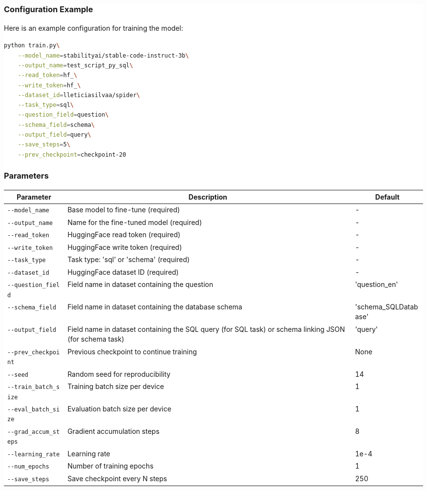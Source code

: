 ### Configuration Example

Here is an example configuration for training the model:

```bash
python train.py\
    --model_name=stabilityai/stable-code-instruct-3b\
    --output_name=test_script_py_sql\
    --read_token=hf_\
    --write_token=hf_\
    --dataset_id=lleticiasilvaa/spider\
    --task_type=sql\
    --question_field=question\
    --schema_field=schema\
    --output_field=query\
    --save_steps=5\
    --prev_checkpoint=checkpoint-20
```
### Parameters

| Parameter | Description | Default |
|-----------|-------------|---------|
| `--model_name` | Base model to fine-tune (required) | - |
| `--output_name` | Name for the fine-tuned model (required) | - |
| `--read_token` | HuggingFace read token (required) | - |
| `--write_token` | HuggingFace write token (required) | - |
| `--task_type` | Task type: 'sql' or 'schema' (required) | - |
| `--dataset_id` | HuggingFace dataset ID (required) | - |
| `--question_field` | Field name in dataset containing the question | 'question_en' |
| `--schema_field` | Field name in dataset containing the database schema | 'schema_SQLDatabase' |
| `--output_field` | Field name in dataset containing the SQL query (for SQL task) or schema linking JSON (for schema task) | 'query' |
| `--prev_checkpoint` | Previous checkpoint to continue training | None |
| `--seed` | Random seed for reproducibility | 14 |
| `--train_batch_size` | Training batch size per device | 1 |
| `--eval_batch_size` | Evaluation batch size per device | 1 |
| `--grad_accum_steps` | Gradient accumulation steps | 8 |
| `--learning_rate` | Learning rate | 1e-4 |
| `--num_epochs` | Number of training epochs | 1 |
| `--save_steps` | Save checkpoint every N steps | 250 |
